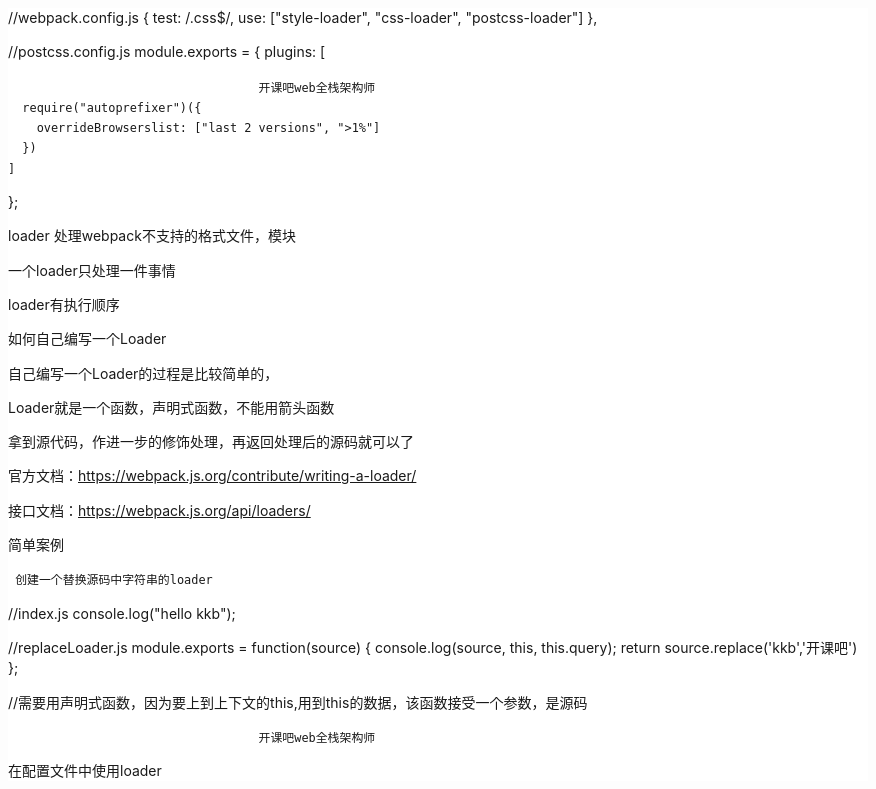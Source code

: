   //webpack.config.js
  {
    test: /\.css$/,
    use: ["style-loader", "css-loader", "postcss-loader"]
  },

  //postcss.config.js
  module.exports = {
    plugins: [

                                       开课吧web全栈架构师
      require("autoprefixer")({
        overrideBrowserslist: ["last 2 versions", ">1%"] 
      })
    ]
  };

 

 

loader 处理webpack不⽀持的格式⽂件，模块

⼀个loader只处理⼀件事情

loader有执⾏顺序

 


如何⾃⼰编写⼀个Loader                                                                                      

⾃⼰编写⼀个Loader的过程是⽐较简单的，

Loader就是⼀个函数，声明式函数，不能⽤箭头函数

拿到源代码，作进⼀步的修饰处理，再返回处理后的源码就可以了

 

官⽅⽂档：https://webpack.js.org/contribute/writing-a-loader/

接⼝⽂档：https://webpack.js.org/api/loaders/

简单案例                                                                                                

     创建⼀个替换源码中字符串的loader

  //index.js
  console.log("hello kkb");


  //replaceLoader.js
  module.exports = function(source) {
    console.log(source, this, this.query);
    return source.replace('kkb','开课吧')
  };


  //需要⽤声明式函数，因为要上到上下⽂的this,⽤到this的数据，该函数接受⼀个参数，是源码

 


                                       开课吧web全栈架构师
   在配置⽂件中使⽤loader
